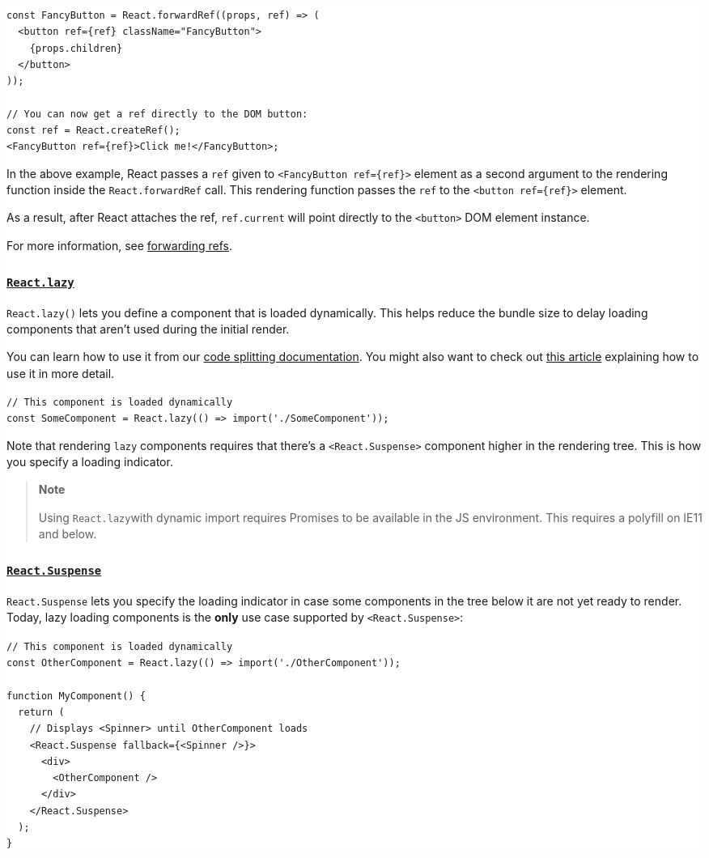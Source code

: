 ```
const FancyButton = React.forwardRef((props, ref) => (
  <button ref={ref} className="FancyButton">
    {props.children}
  </button>
));

// You can now get a ref directly to the DOM button:
const ref = React.createRef();
<FancyButton ref={ref}>Click me!</FancyButton>;
```

In the above example, React passes a  `ref`  given to  `<FancyButton ref={ref}>`  element as a second argument to the rendering function inside the  `React.forwardRef`  call. This rendering function passes the  `ref`  to the  `<button ref={ref}>`  element.

As a result, after React attaches the ref,  `ref.current`  will point directly to the  `<button>`  DOM element instance.

For more information, see  [forwarding refs](https://reactjs.org/docs/forwarding-refs.html).

### [`React.lazy`](https://reactjs.org/docs/react-api.html#reactlazy)

`React.lazy()`  lets you define a component that is loaded dynamically. This helps reduce the bundle size to delay loading components that aren’t used during the initial render.

You can learn how to use it from our  [code splitting documentation](https://reactjs.org/docs/code-splitting.html#reactlazy). You might also want to check out  [this article](https://medium.com/@pomber/lazy-loading-and-preloading-components-in-react-16-6-804de091c82d)  explaining how to use it in more detail.

```
// This component is loaded dynamically
const SomeComponent = React.lazy(() => import('./SomeComponent'));
```

Note that rendering  `lazy`  components requires that there’s a  `<React.Suspense>`  component higher in the rendering tree. This is how you specify a loading indicator.

> **Note**
> 
> Using  `React.lazy`with dynamic import requires Promises to be available in the JS environment. This requires a polyfill on IE11 and below.

### [`React.Suspense`](https://reactjs.org/docs/react-api.html#reactsuspense)

`React.Suspense`  lets you specify the loading indicator in case some components in the tree below it are not yet ready to render. Today, lazy loading components is the  **only**  use case supported by  `<React.Suspense>`:

```
// This component is loaded dynamically
const OtherComponent = React.lazy(() => import('./OtherComponent'));

function MyComponent() {
  return (
    // Displays <Spinner> until OtherComponent loads
    <React.Suspense fallback={<Spinner />}>
      <div>
        <OtherComponent />
      </div>
    </React.Suspense>
  );
}
```
